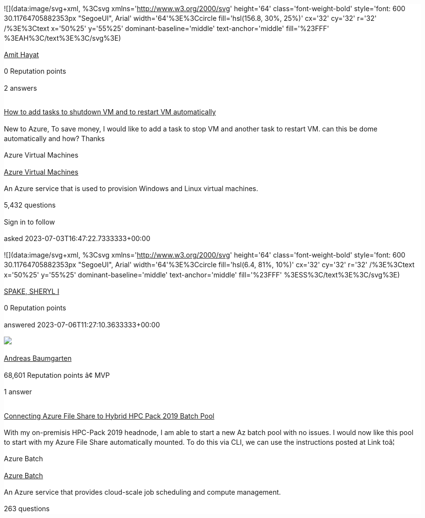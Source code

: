 ![](data:image/svg+xml, %3Csvg xmlns='http://www.w3.org/2000/svg' height='64' class='font-weight-bold' style='font: 600 30.11764705882353px "SegoeUI", Arial' width='64'%3E%3Ccircle fill='hsl(156.8, 30%, 25%)' cx='32' cy='32' r='32' /%3E%3Ctext x='50%25' y='55%25' dominant-baseline='middle' text-anchor='middle' fill='%23FFF' %3EAH%3C/text%3E%3C/svg%3E)

[Amit Hayat](/en-us/users/na/?userid=49301d25-45ec-4ca7-8709-cf03ac4435d0)

0
Reputation points

 2 answers

## 
 [How to add tasks to shutdown VM and to restart VM automatically](/en-us/answers/questions/1323830/how-to-add-tasks-to-shutdown-vm-and-to-restart-vm)

New to Azure, To save money, I would like to add a task to stop VM and another task to restart VM. can this be dome automatically and how? Thanks

Azure Virtual Machines

[Azure Virtual Machines](/en-us/answers/tags/94/azure-virtual-machines/) 

 An Azure service that is used to provision Windows and Linux virtual machines.

 5,432 questions

 Sign in to follow

 asked 2023-07-03T16:47:22.7333333+00:00

![](data:image/svg+xml, %3Csvg xmlns='http://www.w3.org/2000/svg' height='64' class='font-weight-bold' style='font: 600 30.11764705882353px "SegoeUI", Arial' width='64'%3E%3Ccircle fill='hsl(6.4, 81%, 10%)' cx='32' cy='32' r='32' /%3E%3Ctext x='50%25' y='55%25' dominant-baseline='middle' text-anchor='middle' fill='%23FFF' %3ESS%3C/text%3E%3C/svg%3E)

[SPAKE, SHERYL I](/en-us/users/na/?userid=0a2819ad-b807-45ca-8048-062c2e19a878)

0
Reputation points

 answered 2023-07-06T11:27:10.3633333+00:00

![](https://techprofile.blob.core.windows.net/images/as_Tu4nfLUeUI0EOf39xtg.png?8D9529)

[Andreas Baumgarten](/en-us/users/na/?userid=bbd3cf6a-df89-472d-9423-410e7f7f71b6)

68,601
Reputation points â¢ MVP 

 1 answer

## 
 [Connecting Azure File Share to Hybrid HPC Pack 2019 Batch Pool](/en-us/answers/questions/1324785/connecting-azure-file-share-to-hybrid-hpc-pack-201)

With my on-premisis HPC-Pack 2019 headnode, I am able to start a new Az batch pool with no issues. I would now like this pool to start with my Azure File Share automatically mounted.
To do this via CLI, we can use the instructions posted at Link toâ¦

Azure Batch

[Azure Batch](/en-us/answers/tags/140/azure-batch/) 

 An Azure service that provides cloud-scale job scheduling and compute management.

 263 questions
